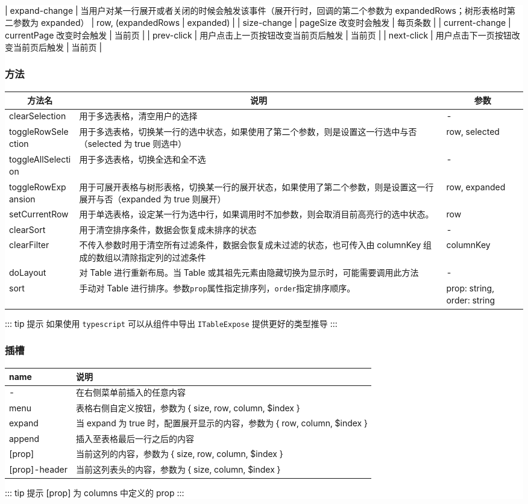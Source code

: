 | expand-change      | 当用户对某一行展开或者关闭的时候会触发该事件（展开行时，回调的第二个参数为 expandedRows；树形表格时第二参数为 expanded）                     | row, (expandedRows \| expanded)   |
| size-change        | pageSize 改变时会触发                                                                                                                        | 每页条数                          |
| current-change     | currentPage 改变时会触发                                                                                                                     | 当前页                            |
| prev-click         | 用户点击上一页按钮改变当前页后触发                                                                                                           | 当前页                            |
| next-click         | 用户点击下一页按钮改变当前页后触发                                                                                                           | 当前页                            |

### 方法

| 方法名             | 说明                                                                                                                    | 参数                        |
| ------------------ | ----------------------------------------------------------------------------------------------------------------------- | --------------------------- |
| clearSelection     | 用于多选表格，清空用户的选择                                                                                            | -                           |
| toggleRowSelection | 用于多选表格，切换某一行的选中状态，如果使用了第二个参数，则是设置这一行选中与否（selected 为 true 则选中）             | row, selected               |
| toggleAllSelection | 用于多选表格，切换全选和全不选                                                                                          | -                           |
| toggleRowExpansion | 用于可展开表格与树形表格，切换某一行的展开状态，如果使用了第二个参数，则是设置这一行展开与否（expanded 为 true 则展开） | row, expanded               |
| setCurrentRow      | 用于单选表格，设定某一行为选中行，如果调用时不加参数，则会取消目前高亮行的选中状态。                                    | row                         |
| clearSort          | 用于清空排序条件，数据会恢复成未排序的状态                                                                              | -                           |
| clearFilter        | 不传入参数时用于清空所有过滤条件，数据会恢复成未过滤的状态，也可传入由 columnKey 组成的数组以清除指定列的过滤条件       | columnKey                   |
| doLayout           | 对 Table 进行重新布局。当 Table 或其祖先元素由隐藏切换为显示时，可能需要调用此方法                                      | -                           |
| sort               | 手动对 Table 进行排序。参数`prop`属性指定排序列，`order`指定排序顺序。                                                  | prop: string, order: string |

::: tip 提示
如果使用 `typescript` 可以从组件中导出 `ITableExpose` 提供更好的类型推导
:::

### 插槽

| name          | 说明                                                                     |
| :------------ | :----------------------------------------------------------------------- |
| -             | 在右侧菜单前插入的任意内容                                               |
| menu          | 表格右侧自定义按钮，参数为 { size, row, column, $index }                 |
| expand        | 当 expand 为 true 时，配置展开显示的内容，参数为 { row, column, $index } |
| append        | 插入至表格最后一行之后的内容                                             |
| [prop]        | 当前这列的内容，参数为 { size, row, column, $index }                     |
| [prop]-header | 当前这列表头的内容，参数为 { size, column, $index }                      |

::: tip 提示
[prop] 为 columns 中定义的 prop
:::
